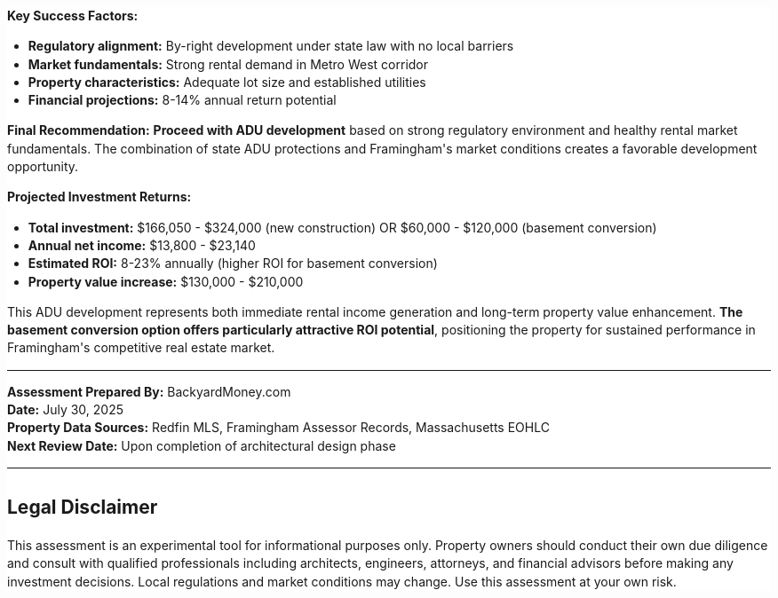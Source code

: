 **Key Success Factors:**
- **Regulatory alignment:** By-right development under state law with no local barriers
- **Market fundamentals:** Strong rental demand in Metro West corridor
- **Property characteristics:** Adequate lot size and established utilities
- **Financial projections:** 8-14% annual return potential

**Final Recommendation:**
**Proceed with ADU development** based on strong regulatory environment and healthy rental market fundamentals. The combination of state ADU protections and Framingham's market conditions creates a favorable development opportunity.

**Projected Investment Returns:**
- **Total investment:** $166,050 - $324,000 (new construction) OR $60,000 - $120,000 (basement conversion)
- **Annual net income:** $13,800 - $23,140
- **Estimated ROI:** 8-23% annually (higher ROI for basement conversion)
- **Property value increase:** $130,000 - $210,000

This ADU development represents both immediate rental income generation and long-term property value enhancement. **The basement conversion option offers particularly attractive ROI potential**, positioning the property for sustained performance in Framingham's competitive real estate market.

---

**Assessment Prepared By:** BackyardMoney.com  
**Date:** July 30, 2025  
**Property Data Sources:** Redfin MLS, Framingham Assessor Records, Massachusetts EOHLC  
**Next Review Date:** Upon completion of architectural design phase

---

## Legal Disclaimer

This assessment is an experimental tool for informational purposes only. Property owners should conduct their own due diligence and consult with qualified professionals including architects, engineers, attorneys, and financial advisors before making any investment decisions. Local regulations and market conditions may change. Use this assessment at your own risk.